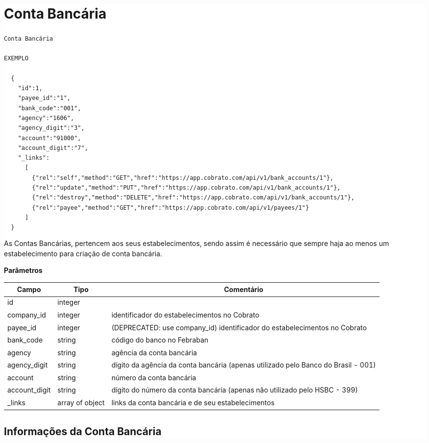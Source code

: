 # Conta Bancária

```shell
Conta Bancária

EXEMPLO

  {
    "id":1,
    "payee_id":"1",
    "bank_code":"001",
    "agency":"1606",
    "agency_digit":"3",
    "account":"91000",
    "account_digit":"7",
    "_links":
      [
        {"rel":"self","method":"GET","href":"https://app.cobrato.com/api/v1/bank_accounts/1"},
        {"rel":"update","method":"PUT","href":"https://app.cobrato.com/api/v1/bank_accounts/1"},
        {"rel":"destroy","method":"DELETE","href":"https://app.cobrato.com/api/v1/bank_accounts/1"},
        {"rel":"payee","method":"GET","href":"https://app.cobrato.com/api/v1/payees/1"}
      ]
  }
```

As Contas Bancárias, pertencem aos seus estabelecimentos, sendo assim é necessário que sempre haja ao menos um estabelecimento para criação de conta bancária.

**Parâmetros**

| Campo         | Tipo            | Comentário                                                                        |
|---------------|-----------------|-----------------------------------------------------------------------------------|
| id            | integer         |                                                                                   |
| company_id    | integer         | identificador do estabelecimentos no Cobrato                                         |
| payee_id      | integer         | (DEPRECATED: use company_id) identificador do estabelecimentos no Cobrato            |
| bank_code     | string          | código do banco no Febraban                                                       |
| agency        | string          | agência da conta bancária                                                         |
| agency_digit  | string          | dígito da agência da conta bancária (apenas utilizado pelo Banco do Brasil - 001) |
| account       | string          | número da conta bancária                                                          |
| account_digit | string          | dígito do número da conta bancária (apenas não utilizado pelo HSBC - 399)         |
| _links        | array of object | links da conta bancária e de seu estabelecimentos                                    |

## Informações da Conta Bancária

